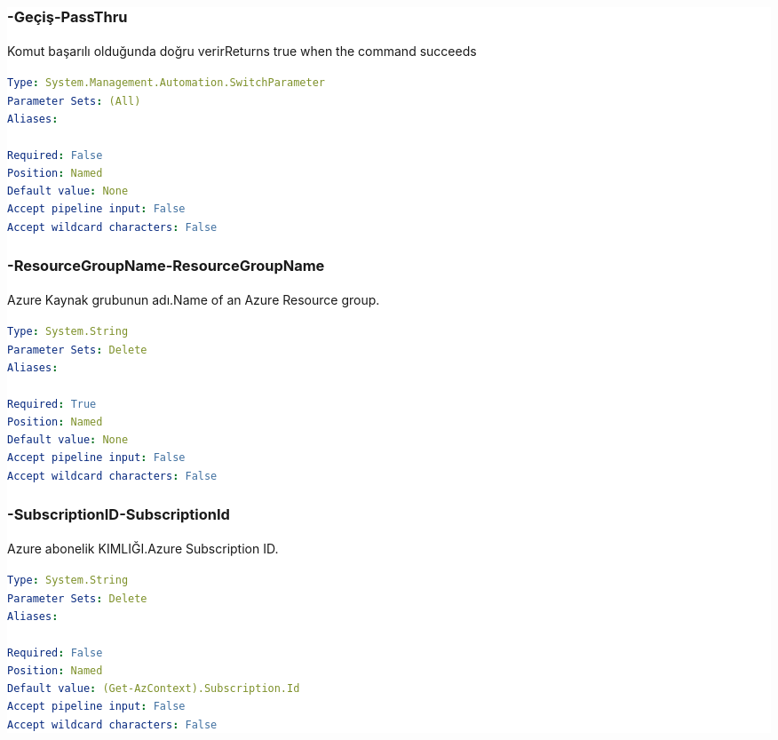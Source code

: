 ### <span data-ttu-id="ccf51-123">-Geçiş</span><span class="sxs-lookup"><span data-stu-id="ccf51-123">-PassThru</span></span>
<span data-ttu-id="ccf51-124">Komut başarılı olduğunda doğru verir</span><span class="sxs-lookup"><span data-stu-id="ccf51-124">Returns true when the command succeeds</span></span>

```yaml
Type: System.Management.Automation.SwitchParameter
Parameter Sets: (All)
Aliases:

Required: False
Position: Named
Default value: None
Accept pipeline input: False
Accept wildcard characters: False
```

### <span data-ttu-id="ccf51-125">-ResourceGroupName</span><span class="sxs-lookup"><span data-stu-id="ccf51-125">-ResourceGroupName</span></span>
<span data-ttu-id="ccf51-126">Azure Kaynak grubunun adı.</span><span class="sxs-lookup"><span data-stu-id="ccf51-126">Name of an Azure Resource group.</span></span>

```yaml
Type: System.String
Parameter Sets: Delete
Aliases:

Required: True
Position: Named
Default value: None
Accept pipeline input: False
Accept wildcard characters: False
```

### <span data-ttu-id="ccf51-127">-SubscriptionID</span><span class="sxs-lookup"><span data-stu-id="ccf51-127">-SubscriptionId</span></span>
<span data-ttu-id="ccf51-128">Azure abonelik KIMLIĞI.</span><span class="sxs-lookup"><span data-stu-id="ccf51-128">Azure Subscription ID.</span></span>

```yaml
Type: System.String
Parameter Sets: Delete
Aliases:

Required: False
Position: Named
Default value: (Get-AzContext).Subscription.Id
Accept pipeline input: False
Accept wildcard characters: False
```
